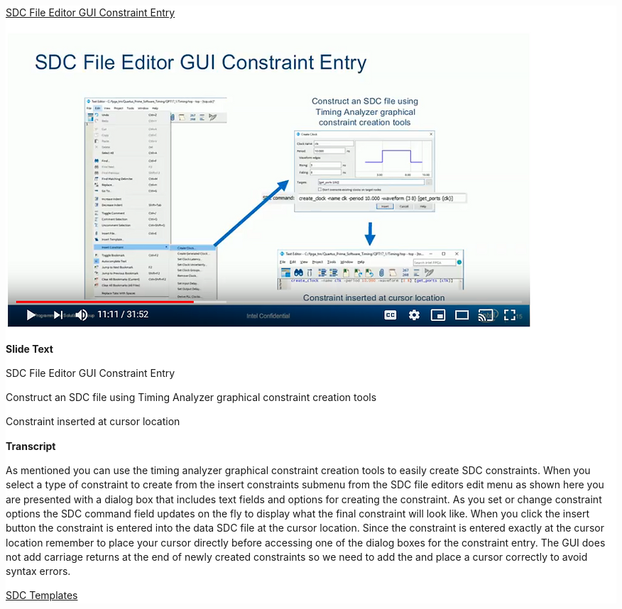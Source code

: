 <u><span>SDC File Editor GUI Constraint Entry</span></u>

![sdc_file_editor_gui_18](sdc_file_editor_gui_18.png)

**Slide Text**

SDC File Editor GUI Constraint Entry

Construct an SDC file using Timing Analyzer graphical constraint creation tools

Constraint inserted at cursor location

**Transcript**

As mentioned you can use the timing analyzer graphical constraint creation tools to easily create SDC constraints. When you select a type of constraint to create from the insert constraints submenu from the SDC file editors edit menu as shown here you are presented with a dialog box that includes text fields and options for creating the constraint. As you set or change constraint options the SDC command field updates on the fly to display what the final constraint will look like. When you click the insert button the constraint is entered into the data SDC file at the cursor location. Since the constraint is entered exactly at the cursor location remember to place your cursor directly before accessing one of the dialog boxes for the constraint entry. The GUI does not add carriage returns at the end of newly created constraints so we need to add the and place a cursor correctly to avoid syntax errors.

<u><span>SDC Templates</span></u>
